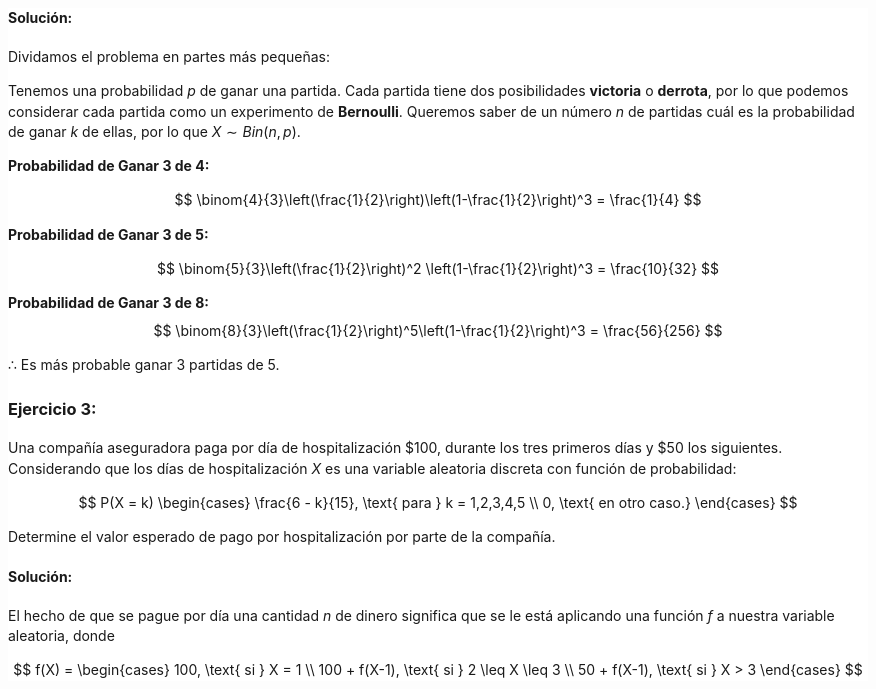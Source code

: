 #### Solución:

Dividamos el problema en partes más pequeñas:

Tenemos una probabilidad $p$ de ganar una partida. Cada partida tiene dos posibilidades **victoria** o **derrota**, por lo que podemos considerar cada partida como un experimento de **Bernoulli**. Queremos saber de un número $n$ de partidas cuál es la probabilidad de ganar $k$ de ellas, por lo que $X \sim Bin(n,p)$.

**Probabilidad de Ganar 3 de 4:**

$$
\binom{4}{3}\left(\frac{1}{2}\right)\left(1-\frac{1}{2}\right)^3 = \frac{1}{4}
$$

**Probabilidad de Ganar 3 de 5:**

$$
\binom{5}{3}\left(\frac{1}{2}\right)^2 \left(1-\frac{1}{2}\right)^3 = \frac{10}{32}
$$

**Probabilidad de Ganar 3 de 8:**
$$
\binom{8}{3}\left(\frac{1}{2}\right)^5\left(1-\frac{1}{2}\right)^3 = \frac{56}{256}
$$

$\therefore$ Es más probable ganar 3 partidas de 5.

### Ejercicio 3:
Una compañía aseguradora paga por día de hospitalización $\$100$, durante los tres primeros días y $\$50$ los siguientes. Considerando que los días de hospitalización $X$ es una variable aleatoria discreta con función de probabilidad:

$$
P(X = k)
\begin{cases}
\frac{6 - k}{15}, \text{ para } k = 1,2,3,4,5 \\
0, \text{ en otro caso.}
\end{cases}
$$

Determine el valor esperado de pago por hospitalización por parte de la compañía.

#### Solución:

El hecho de que se pague por día una cantidad $n$ de dinero significa que se le está aplicando una función $f$ a nuestra variable aleatoria, donde 

$$
f(X) = 
\begin{cases}
100, \text{ si } X = 1 \\
100 + f(X-1), \text{ si } 2 \leq X \leq 3 \\
50 + f(X-1), \text{ si } X > 3	
\end{cases}
$$
